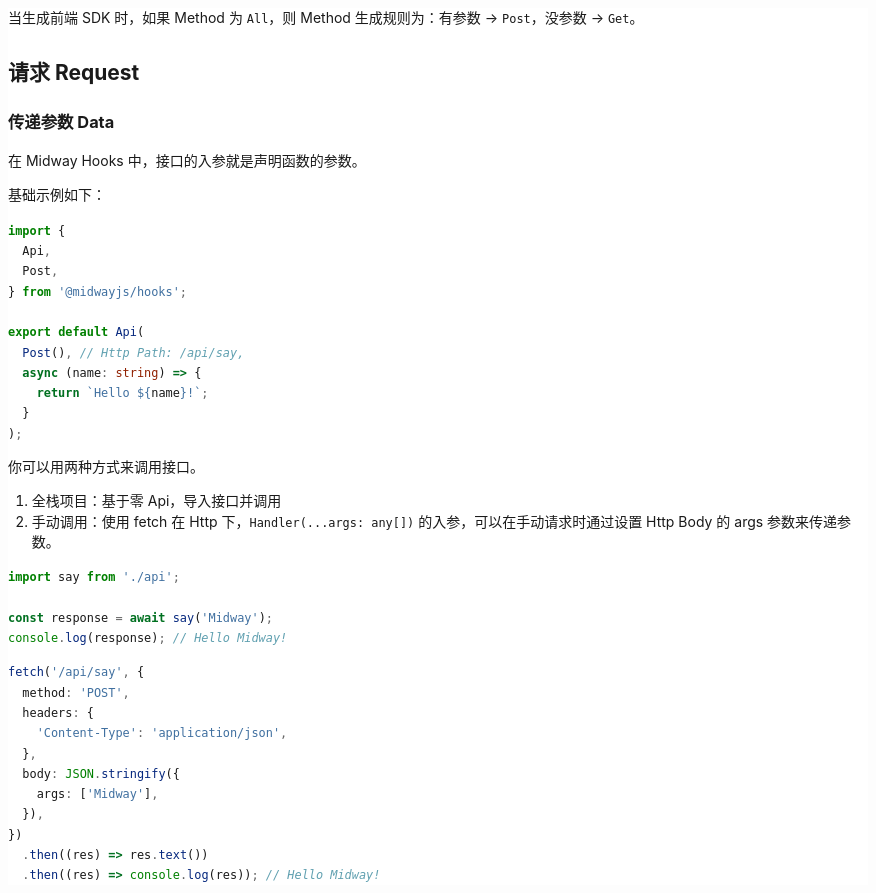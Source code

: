 当生成前端 SDK 时，如果 Method 为 `All`，则 Method 生成规则为：有参数 -> `Post`，没参数 -> `Get`。

## 请求 Request

### 传递参数 Data

在 Midway Hooks 中，接口的入参就是声明函数的参数。

基础示例如下：

```ts
import {
  Api,
  Post,
} from '@midwayjs/hooks';

export default Api(
  Post(), // Http Path: /api/say,
  async (name: string) => {
    return `Hello ${name}!`;
  }
);
```

你可以用两种方式来调用接口。

1. 全栈项目：基于零 Api，导入接口并调用
2. 手动调用：使用 fetch 在 Http 下，`Handler(...args: any[])` 的入参，可以在手动请求时通过设置 Http Body 的 args 参数来传递参数。

<Tabs>
<TabItem value="fullstack" label="全栈应用（零 Api）">

```ts
import say from './api';

const response = await say('Midway');
console.log(response); // Hello Midway!
```

</TabItem>

<TabItem value="mannual" label="手动调用">

```ts
fetch('/api/say', {
  method: 'POST',
  headers: {
    'Content-Type': 'application/json',
  },
  body: JSON.stringify({
    args: ['Midway'],
  }),
})
  .then((res) => res.text())
  .then((res) => console.log(res)); // Hello Midway!
```
